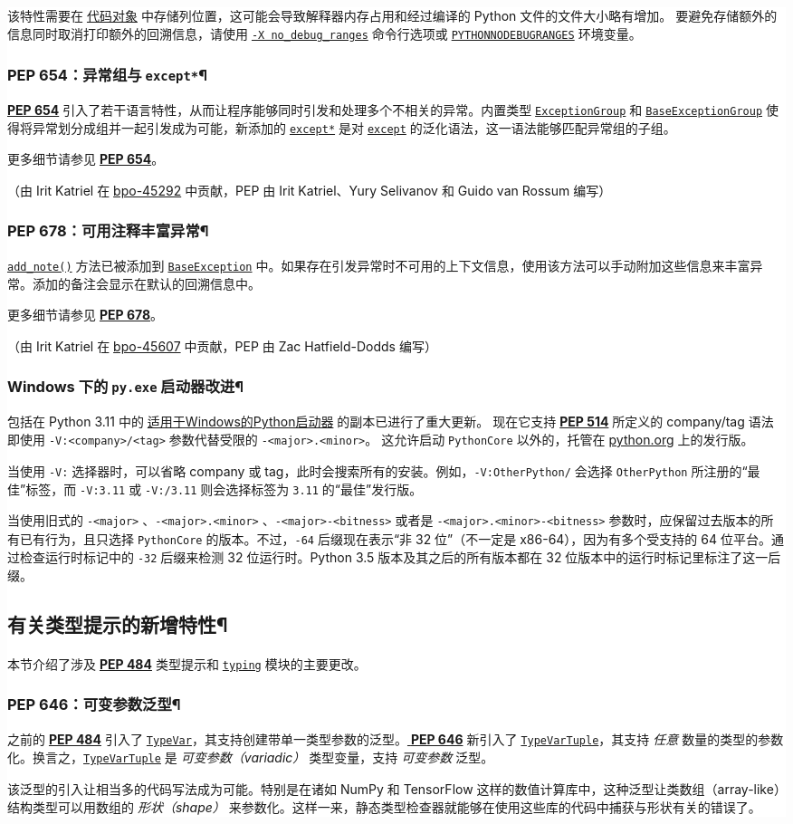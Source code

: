 该特性需要在 [代码对象](../c-api/code.md#codeobjects) 中存储列位置，这可能会导致解释器内存占用和经过编译的 Python 文件的文件大小略有增加。 要避免存储额外的信息同时取消打印额外的回溯信息，请使用 [`-X no_debug_ranges`](../using/cmdline.md#cmdoption-X) 命令行选项或 [`PYTHONNODEBUGRANGES`](../using/cmdline.md#envvar-PYTHONNODEBUGRANGES) 环境变量。

### PEP 654：异常组与 `except*`¶

[**PEP 654**](https://peps.python.org/pep-0654/) 引入了若干语言特性，从而让程序能够同时引发和处理多个不相关的异常。内置类型 [`ExceptionGroup`](../library/exceptions.md#ExceptionGroup "ExceptionGroup") 和 [`BaseExceptionGroup`](../library/exceptions.md#BaseExceptionGroup "BaseExceptionGroup") 使得将异常划分成组并一起引发成为可能，新添加的 [`except*`](../reference/compound_stmts.md#except-star) 是对 [`except`](../reference/compound_stmts.md#except) 的泛化语法，这一语法能够匹配异常组的子组。

更多细节请参见 [**PEP 654**](https://peps.python.org/pep-0654/)。

（由 Irit Katriel 在 [bpo-45292](https://bugs.python.org/issue?@action=redirect&bpo=45292) 中贡献，PEP 由 Irit Katriel、Yury Selivanov 和 Guido van Rossum 编写）

### PEP 678：可用注释丰富异常¶

[`add_note()`](../library/exceptions.md#BaseException.add_note "BaseException.add_note") 方法已被添加到 [`BaseException`](../library/exceptions.md#BaseException "BaseException") 中。如果存在引发异常时不可用的上下文信息，使用该方法可以手动附加这些信息来丰富异常。添加的备注会显示在默认的回溯信息中。

更多细节请参见 [**PEP 678**](https://peps.python.org/pep-0678/)。

（由 Irit Katriel 在 [bpo-45607](https://bugs.python.org/issue?@action=redirect&bpo=45607) 中贡献，PEP 由 Zac Hatfield-Dodds 编写）

### Windows 下的 `py.exe` 启动器改进¶

包括在 Python 3.11 中的 [适用于Windows的Python启动器](../using/windows.md#launcher) 的副本已进行了重大更新。 现在它支持 [**PEP 514**](https://peps.python.org/pep-0514/) 所定义的 company/tag 语法即使用 `-V:<company>/<tag>` 参数代替受限的 `-<major>.<minor>`。 这允许启动 `PythonCore` 以外的，托管在 [python.org](https://www.python.org) 上的发行版。

当使用 `-V:` 选择器时，可以省略 company 或 tag，此时会搜索所有的安装。例如，`-V:OtherPython/` 会选择 `OtherPython` 所注册的“最佳”标签，而 `-V:3.11` 或 `-V:/3.11` 则会选择标签为 `3.11` 的“最佳”发行版。

当使用旧式的 `-<major>` 、`-<major>.<minor>` 、`-<major>-<bitness>` 或者是 `-<major>.<minor>-<bitness>` 参数时，应保留过去版本的所有已有行为，且只选择 `PythonCore` 的版本。不过，`-64` 后缀现在表示“非 32 位”（不一定是 x86-64），因为有多个受支持的 64 位平台。通过检查运行时标记中的 `-32` 后缀来检测 32 位运行时。Python 3.5 版本及其之后的所有版本都在 32 位版本中的运行时标记里标注了这一后缀。

## 有关类型提示的新增特性¶

本节介绍了涉及 [**PEP 484**](https://peps.python.org/pep-0484/) 类型提示和 [`typing`](../library/typing.md#module-typing "typing: Support for type hints \(see :pep:`484`\).") 模块的主要更改。

### PEP 646：可变参数泛型¶

之前的 [**PEP 484**](https://peps.python.org/pep-0484/) 引入了 [`TypeVar`](../library/typing.md#typing.TypeVar "typing.TypeVar")，其支持创建带单一类型参数的泛型。[ **PEP 646**](https://peps.python.org/pep-0646/) 新引入了 [`TypeVarTuple`](../library/typing.md#typing.TypeVarTuple "typing.TypeVarTuple")，其支持 _任意_ 数量的类型的参数化。换言之，[`TypeVarTuple`](../library/typing.md#typing.TypeVarTuple "typing.TypeVarTuple") 是 _可变参数（variadic）_ 类型变量，支持 _可变参数_ 泛型。

该泛型的引入让相当多的代码写法成为可能。特别是在诸如 NumPy 和 TensorFlow 这样的数值计算库中，这种泛型让类数组（array-like）结构类型可以用数组的 _形状（shape）_ 来参数化。这样一来，静态类型检查器就能够在使用这些库的代码中捕获与形状有关的错误了。
